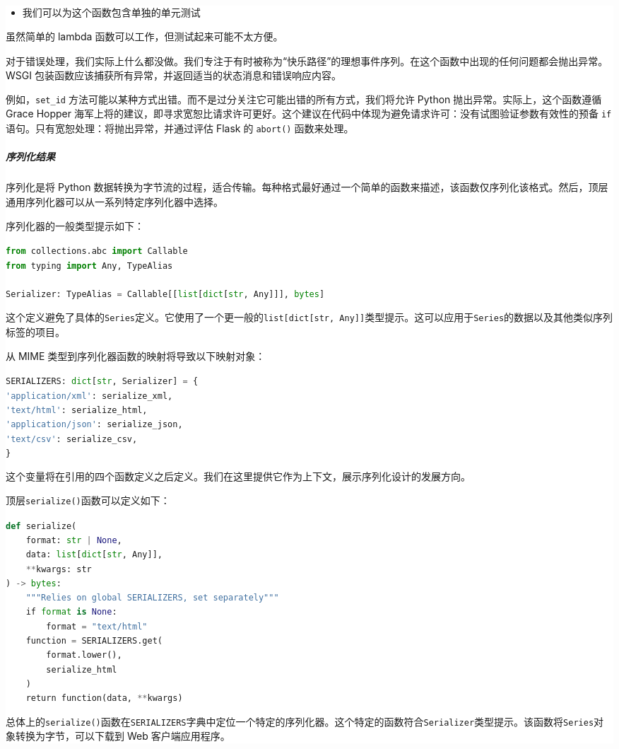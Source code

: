 +   我们可以为这个函数包含单独的单元测试

虽然简单的 lambda 函数可以工作，但测试起来可能不太方便。

对于错误处理，我们实际上什么都没做。我们专注于有时被称为“快乐路径”的理想事件序列。在这个函数中出现的任何问题都会抛出异常。WSGI 包装函数应该捕获所有异常，并返回适当的状态消息和错误响应内容。

例如，`set_id` 方法可能以某种方式出错。而不是过分关注它可能出错的所有方式，我们将允许 Python 抛出异常。实际上，这个函数遵循 Grace Hopper 海军上将的建议，即寻求宽恕比请求许可更好。这个建议在代码中体现为避免请求许可：没有试图验证参数有效性的预备 `if` 语句。只有宽恕处理：将抛出异常，并通过评估 Flask 的 `abort()` 函数来处理。

##### 序列化结果

序列化是将 Python 数据转换为字节流的过程，适合传输。每种格式最好通过一个简单的函数来描述，该函数仅序列化该格式。然后，顶层通用序列化器可以从一系列特定序列化器中选择。

序列化器的一般类型提示如下：

```py
from collections.abc import Callable 
from typing import Any, TypeAlias 

Serializer: TypeAlias = Callable[[list[dict[str, Any]]], bytes]
```

这个定义避免了具体的`Series`定义。它使用了一个更一般的`list[dict[str, Any]]`类型提示。这可以应用于`Series`的数据以及其他类似序列标签的项目。

从 MIME 类型到序列化器函数的映射将导致以下映射对象：

```py
SERIALIZERS: dict[str, Serializer] = {
'application/xml': serialize_xml,
'text/html': serialize_html,
'application/json': serialize_json,
'text/csv': serialize_csv,
}

```

这个变量将在引用的四个函数定义之后定义。我们在这里提供它作为上下文，展示序列化设计的发展方向。

顶层`serialize()`函数可以定义如下：

```py
def serialize( 
    format: str | None, 
    data: list[dict[str, Any]], 
    **kwargs: str 
) -> bytes: 
    """Relies on global SERIALIZERS, set separately""" 
    if format is None: 
        format = "text/html" 
    function = SERIALIZERS.get( 
        format.lower(), 
        serialize_html 
    ) 
    return function(data, **kwargs)
```

总体上的`serialize()`函数在`SERIALIZERS`字典中定位一个特定的序列化器。这个特定的函数符合`Serializer`类型提示。该函数将`Series`对象转换为字节，可以下载到 Web 客户端应用程序。
